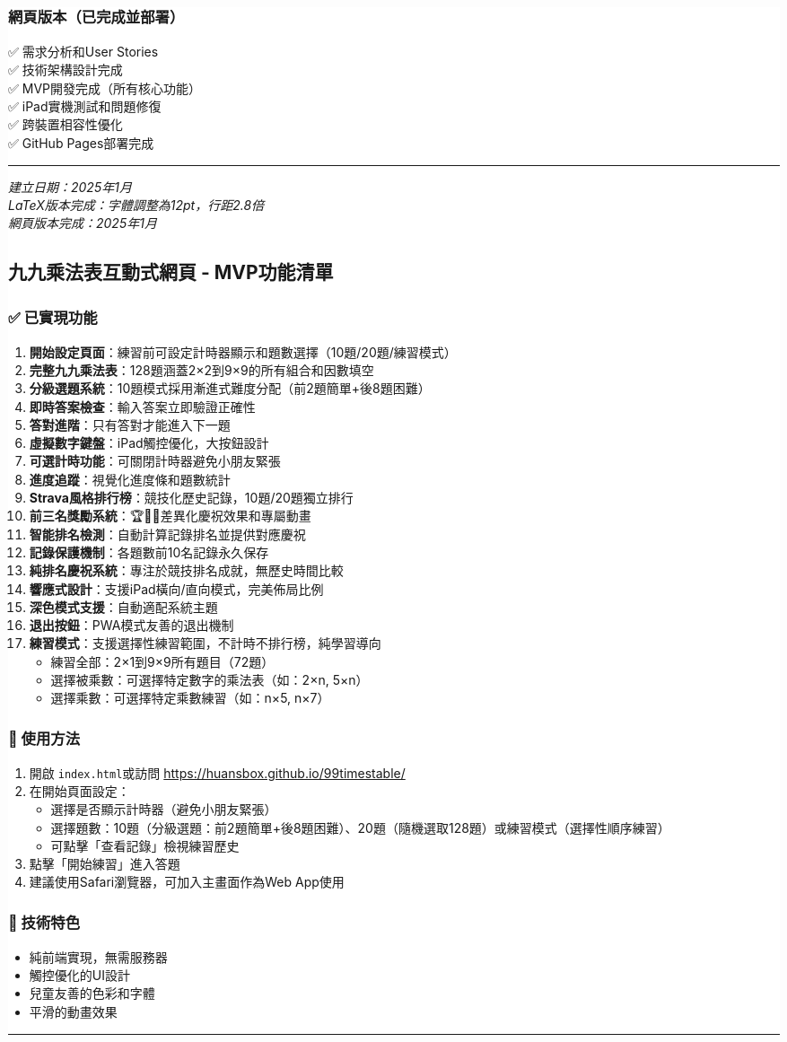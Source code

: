 ### 網頁版本（已完成並部署）
✅ 需求分析和User Stories  
✅ 技術架構設計完成  
✅ MVP開發完成（所有核心功能）  
✅ iPad實機測試和問題修復  
✅ 跨裝置相容性優化  
✅ GitHub Pages部署完成  

---
*建立日期：2025年1月*  
*LaTeX版本完成：字體調整為12pt，行距2.8倍*  
*網頁版本完成：2025年1月*

## 九九乘法表互動式網頁 - MVP功能清單

### ✅ 已實現功能
1. **開始設定頁面**：練習前可設定計時器顯示和題數選擇（10題/20題/練習模式）
2. **完整九九乘法表**：128題涵蓋2×2到9×9的所有組合和因數填空
3. **分級選題系統**：10題模式採用漸進式難度分配（前2題簡單+後8題困難）
4. **即時答案檢查**：輸入答案立即驗證正確性
5. **答對進階**：只有答對才能進入下一題
6. **虛擬數字鍵盤**：iPad觸控優化，大按鈕設計
7. **可選計時功能**：可關閉計時器避免小朋友緊張
8. **進度追蹤**：視覺化進度條和題數統計
9. **Strava風格排行榜**：競技化歷史記錄，10題/20題獨立排行
10. **前三名獎勵系統**：🏆🥈🥉差異化慶祝效果和專屬動畫
11. **智能排名檢測**：自動計算記錄排名並提供對應慶祝
12. **記錄保護機制**：各題數前10名記錄永久保存
13. **純排名慶祝系統**：專注於競技排名成就，無歷史時間比較
14. **響應式設計**：支援iPad橫向/直向模式，完美佈局比例
15. **深色模式支援**：自動適配系統主題
16. **退出按鈕**：PWA模式友善的退出機制
17. **練習模式**：支援選擇性練習範圍，不計時不排行榜，純學習導向
    - 練習全部：2×1到9×9所有題目（72題）
    - 選擇被乘數：可選擇特定數字的乘法表（如：2×n, 5×n）
    - 選擇乘數：可選擇特定乘數練習（如：n×5, n×7）

### 🎯 使用方法
1. 開啟 `index.html`或訪問 https://huansbox.github.io/99timestable/
2. 在開始頁面設定：
   - 選擇是否顯示計時器（避免小朋友緊張）
   - 選擇題數：10題（分級選題：前2題簡單+後8題困難）、20題（隨機選取128題）或練習模式（選擇性順序練習）
   - 可點擊「查看記錄」檢視練習歷史
3. 點擊「開始練習」進入答題
4. 建議使用Safari瀏覽器，可加入主畫面作為Web App使用

### 🔧 技術特色
- 純前端實現，無需服務器
- 觸控優化的UI設計
- 兒童友善的色彩和字體
- 平滑的動畫效果

---